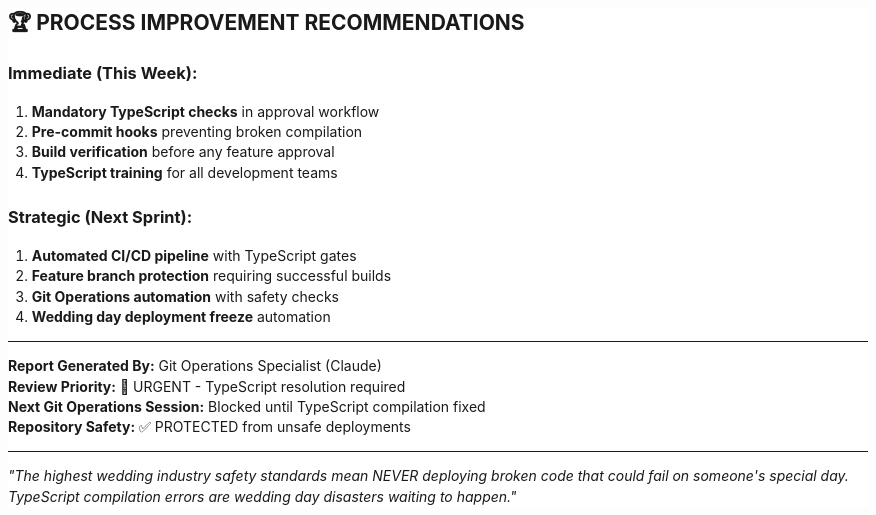 
## 🏆 PROCESS IMPROVEMENT RECOMMENDATIONS

### Immediate (This Week):
1. **Mandatory TypeScript checks** in approval workflow
2. **Pre-commit hooks** preventing broken compilation
3. **Build verification** before any feature approval
4. **TypeScript training** for all development teams

### Strategic (Next Sprint):
1. **Automated CI/CD pipeline** with TypeScript gates
2. **Feature branch protection** requiring successful builds  
3. **Git Operations automation** with safety checks
4. **Wedding day deployment freeze** automation

---

**Report Generated By:** Git Operations Specialist (Claude)  
**Review Priority:** 🚨 URGENT - TypeScript resolution required  
**Next Git Operations Session:** Blocked until TypeScript compilation fixed  
**Repository Safety:** ✅ PROTECTED from unsafe deployments

---

*"The highest wedding industry safety standards mean NEVER deploying broken code that could fail on someone's special day. TypeScript compilation errors are wedding day disasters waiting to happen."*